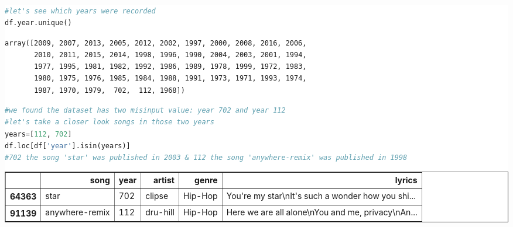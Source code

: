 


```python
#let's see which years were recorded
df.year.unique()
```




    array([2009, 2007, 2013, 2005, 2012, 2002, 1997, 2000, 2008, 2016, 2006,
           2010, 2011, 2015, 2014, 1998, 1996, 1990, 2004, 2003, 2001, 1994,
           1977, 1995, 1981, 1982, 1992, 1986, 1989, 1978, 1999, 1972, 1983,
           1980, 1975, 1976, 1985, 1984, 1988, 1991, 1973, 1971, 1993, 1974,
           1987, 1970, 1979,  702,  112, 1968])




```python
#we found the dataset has two misinput value: year 702 and year 112
#let's take a closer look songs in those two years
years=[112, 702]
df.loc[df['year'].isin(years)]
#702 the song 'star' was published in 2003 & 112 the song 'anywhere-remix' was published in 1998
```




<div>
<style scoped>
    .dataframe tbody tr th:only-of-type {
        vertical-align: middle;
    }

    .dataframe tbody tr th {
        vertical-align: top;
    }

    .dataframe thead th {
        text-align: right;
    }
</style>
<table border="1" class="dataframe">
  <thead>
    <tr style="text-align: right;">
      <th></th>
      <th>song</th>
      <th>year</th>
      <th>artist</th>
      <th>genre</th>
      <th>lyrics</th>
    </tr>
  </thead>
  <tbody>
    <tr>
      <th>64363</th>
      <td>star</td>
      <td>702</td>
      <td>clipse</td>
      <td>Hip-Hop</td>
      <td>You're my star\nIt's such a wonder how you shi...</td>
    </tr>
    <tr>
      <th>91139</th>
      <td>anywhere-remix</td>
      <td>112</td>
      <td>dru-hill</td>
      <td>Hip-Hop</td>
      <td>Here we are all alone\nYou and me, privacy\nAn...</td>